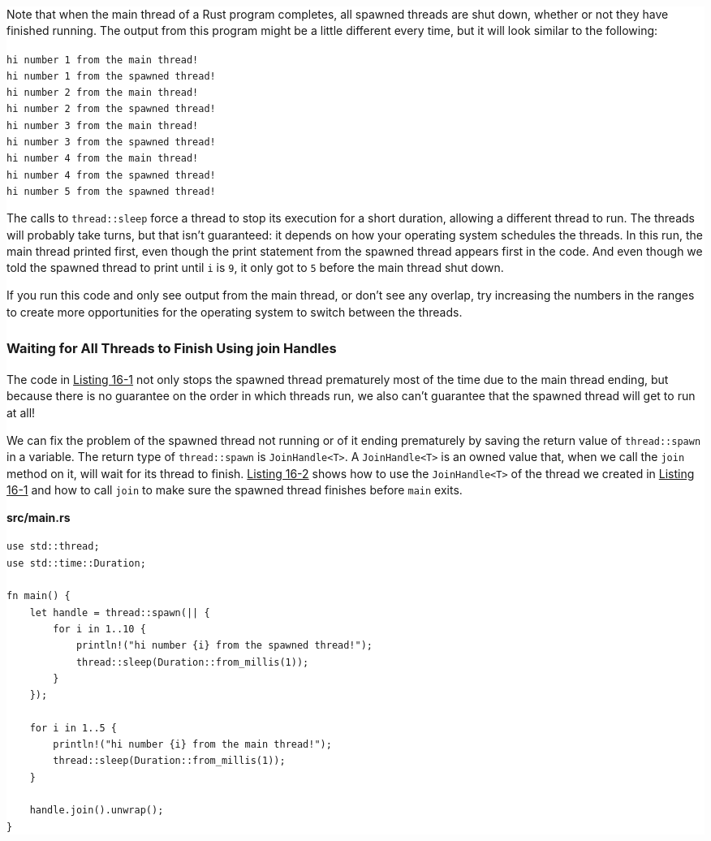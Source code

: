 Note that when the main thread of a Rust program completes, all spawned threads are shut down, whether or not they have finished running. The output from this program might be a little different every time, but it will look similar to the following:

```
hi number 1 from the main thread!
hi number 1 from the spawned thread!
hi number 2 from the main thread!
hi number 2 from the spawned thread!
hi number 3 from the main thread!
hi number 3 from the spawned thread!
hi number 4 from the main thread!
hi number 4 from the spawned thread!
hi number 5 from the spawned thread!
```

The calls to `thread::sleep` force a thread to stop its execution for a short duration, allowing a different thread to run. The threads will probably take turns, but that isn’t guaranteed: it depends on how your operating system schedules the threads. In this run, the main thread printed first, even though the print statement from the spawned thread appears first in the code. And even though we told the spawned thread to print until `i` is `9`, it only got to `5` before the main thread shut down.

If you run this code and only see output from the main thread, or don’t see any overlap, try increasing the numbers in the ranges to create more opportunities for the operating system to switch between the threads.

### Waiting for All Threads to Finish Using join Handles

The code in [Listing 16-1](https://learning.oreilly.com/library/view/the-rust-programming/9781098156817/c16.xhtml#listing16-1) not only stops the spawned thread prematurely most of the time due to the main thread ending, but because there is no guarantee on the order in which threads run, we also can’t guarantee that the spawned thread will get to run at all!

We can fix the problem of the spawned thread not running or of it ending prematurely by saving the return value of `thread::spawn` in a variable. The return type of `thread::spawn` is `JoinHandle<T>`. A `JoinHandle<T>` is an owned value that, when we call the `join` method on it, will wait for its thread to finish. [Listing 16-2](https://learning.oreilly.com/library/view/the-rust-programming/9781098156817/c16.xhtml#listing16-2) shows how to use the `JoinHandle<T>` of the thread we created in [Listing 16-1](https://learning.oreilly.com/library/view/the-rust-programming/9781098156817/c16.xhtml#listing16-1) and how to call `join` to make sure the spawned thread finishes before `main` exits.

**src/main.rs**

```
use std::thread;
use std::time::Duration;

fn main() {
    let handle = thread::spawn(|| {
        for i in 1..10 {
            println!("hi number {i} from the spawned thread!");
            thread::sleep(Duration::from_millis(1));
        }
    });

    for i in 1..5 {
        println!("hi number {i} from the main thread!");
        thread::sleep(Duration::from_millis(1));
    }

    handle.join().unwrap();
}
```
